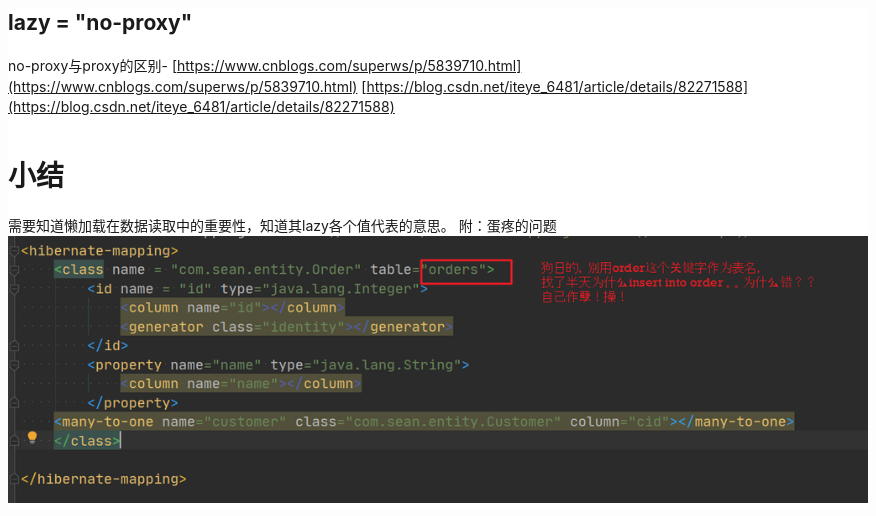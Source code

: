 ## lazy = "no-proxy"
no-proxy与proxy的区别-
[https://www.cnblogs.com/superws/p/5839710.html](https://www.cnblogs.com/superws/p/5839710.html)
[https://blog.csdn.net/iteye_6481/article/details/82271588](https://blog.csdn.net/iteye_6481/article/details/82271588)
# 小结
需要知道懒加载在数据读取中的重要性，知道其lazy各个值代表的意思。
附：蛋疼的问题
![image.png](_assets/Hibernate%20-%20懒加载/1627530656886-be0187b1-6937-4fc6-b497-2aff2db1c95c.png)
